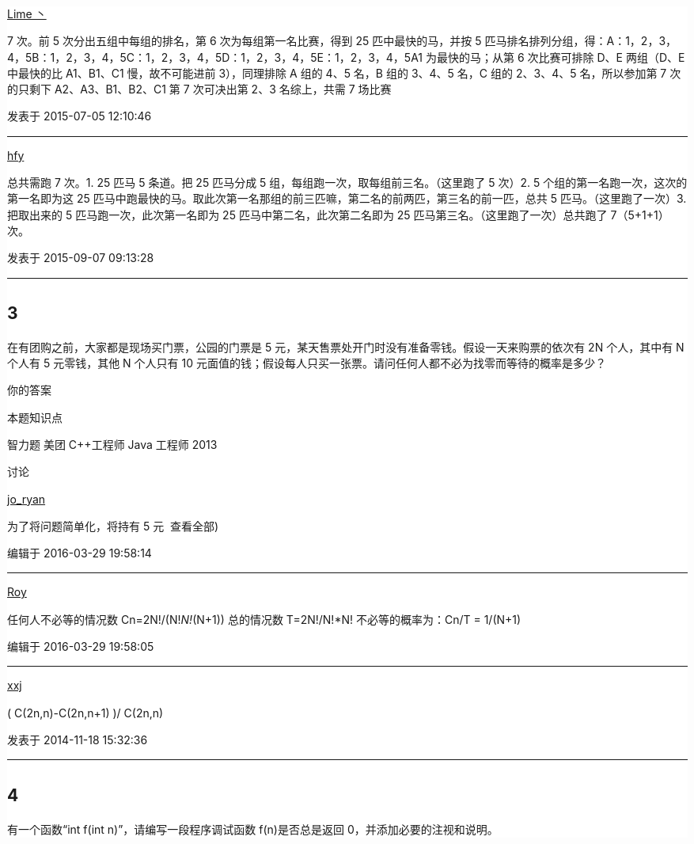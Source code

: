 [Lime 丶](https://www.nowcoder.com/profile/274664)

7 次。前 5 次分出五组中每组的排名，第 6 次为每组第一名比赛，得到 25 匹中最快的马，并按 5 匹马排名排列分组，得：A：1，2，3，4，5B：1，2，3，4，5C：1，2，3，4，5D：1，2，3，4，5E：1，2，3，4，5A1 为最快的马；从第 6 次比赛可排除 D、E 两组（D、E 中最快的比 A1、B1、C1 慢，故不可能进前 3），同理排除 A 组的 4、5 名，B 组的 3、4、5 名，C 组的 2、3、4、5 名，所以参加第 7 次的只剩下 A2、A3、B1、B2、C1 第 7 次可决出第 2、3 名综上，共需 7 场比赛

发表于 2015-07-05 12:10:46

* * *

[hfy](https://www.nowcoder.com/profile/766189)

总共需跑 7 次。1. 25 匹马 5 条道。把 25 匹马分成 5 组，每组跑一次，取每组前三名。（这里跑了 5 次）2. 5 个组的第一名跑一次，这次的第一名即为这 25 匹马中跑最快的马。取此次第一名那组的前三匹嘛，第二名的前两匹，第三名的前一匹，总共 5 匹马。（这里跑了一次）3. 把取出来的 5 匹马跑一次，此次第一名即为 25 匹马中第二名，此次第二名即为 25 匹马第三名。（这里跑了一次）总共跑了 7（5+1+1）次。

发表于 2015-09-07 09:13:28

* * *

## 3

在有团购之前，大家都是现场买门票，公园的门票是 5 元，某天售票处开门时没有准备零钱。假设一天来购票的依次有 2N 个人，其中有 N 个人有 5 元零钱，其他 N 个人只有 10 元面值的钱；假设每人只买一张票。请问任何人都不必为找零而等待的概率是多少？

你的答案

本题知识点

智力题 美团 C++工程师 Java 工程师 2013

讨论

[jo_ryan](https://www.nowcoder.com/profile/212457)

为了将问题简单化，将持有 5 元  查看全部)

编辑于 2016-03-29 19:58:14

* * *

[Roy](https://www.nowcoder.com/profile/506859)

任何人不必等的情况数 Cn=2N!/(N!*N!*(N+1)) 总的情况数 T=2N!/N!*N! 不必等的概率为：Cn/T = 1/(N+1)

编辑于 2016-03-29 19:58:05

* * *

[xxj](https://www.nowcoder.com/profile/904699)

( C(2n,n)-C(2n,n+1) )/ C(2n,n)

发表于 2014-11-18 15:32:36

* * *

## 4

有一个函数“int f(int n)”，请编写一段程序调试函数 f(n)是否总是返回 0，并添加必要的注视和说明。
